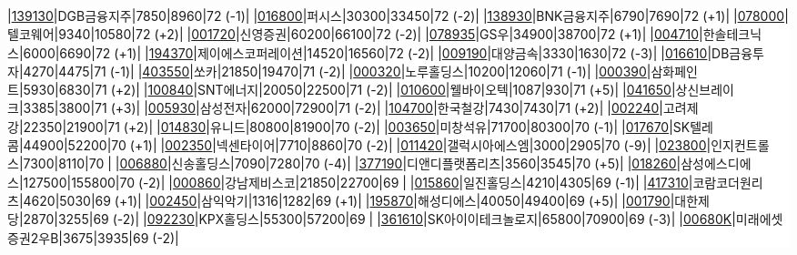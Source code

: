 |[139130](https://finance.daum.net/quotes/A139130)|DGB금융지주|7850|8960|72 (-1)|
|[016800](https://finance.daum.net/quotes/A016800)|퍼시스|30300|33450|72 (-2)|
|[138930](https://finance.daum.net/quotes/A138930)|BNK금융지주|6790|7690|72 (+1)|
|[078000](https://finance.daum.net/quotes/A078000)|텔코웨어|9340|10580|72 (+2)|
|[001720](https://finance.daum.net/quotes/A001720)|신영증권|60200|66100|72 (-2)|
|[078935](https://finance.daum.net/quotes/A078935)|GS우|34900|38700|72 (+1)|
|[004710](https://finance.daum.net/quotes/A004710)|한솔테크닉스|6000|6690|72 (+1)|
|[194370](https://finance.daum.net/quotes/A194370)|제이에스코퍼레이션|14520|16560|72 (-2)|
|[009190](https://finance.daum.net/quotes/A009190)|대양금속|3330|1630|72 (-3)|
|[016610](https://finance.daum.net/quotes/A016610)|DB금융투자|4270|4475|71 (-1)|
|[403550](https://finance.daum.net/quotes/A403550)|쏘카|21850|19470|71 (-2)|
|[000320](https://finance.daum.net/quotes/A000320)|노루홀딩스|10200|12060|71 (-1)|
|[000390](https://finance.daum.net/quotes/A000390)|삼화페인트|5930|6830|71 (+2)|
|[100840](https://finance.daum.net/quotes/A100840)|SNT에너지|20050|22500|71 (-2)|
|[010600](https://finance.daum.net/quotes/A010600)|웰바이오텍|1087|930|71 (+5)|
|[041650](https://finance.daum.net/quotes/A041650)|상신브레이크|3385|3800|71 (+3)|
|[005930](https://finance.daum.net/quotes/A005930)|삼성전자|62000|72900|71 (-2)|
|[104700](https://finance.daum.net/quotes/A104700)|한국철강|7430|7430|71 (+2)|
|[002240](https://finance.daum.net/quotes/A002240)|고려제강|22350|21900|71 (+2)|
|[014830](https://finance.daum.net/quotes/A014830)|유니드|80800|81900|70 (-2)|
|[003650](https://finance.daum.net/quotes/A003650)|미창석유|71700|80300|70 (-1)|
|[017670](https://finance.daum.net/quotes/A017670)|SK텔레콤|44900|52200|70 (+1)|
|[002350](https://finance.daum.net/quotes/A002350)|넥센타이어|7710|8860|70 (-2)|
|[011420](https://finance.daum.net/quotes/A011420)|갤럭시아에스엠|3000|2905|70 (-9)|
|[023800](https://finance.daum.net/quotes/A023800)|인지컨트롤스|7300|8110|70 |
|[006880](https://finance.daum.net/quotes/A006880)|신송홀딩스|7090|7280|70 (-4)|
|[377190](https://finance.daum.net/quotes/A377190)|디앤디플랫폼리츠|3560|3545|70 (+5)|
|[018260](https://finance.daum.net/quotes/A018260)|삼성에스디에스|127500|155800|70 (-2)|
|[000860](https://finance.daum.net/quotes/A000860)|강남제비스코|21850|22700|69 |
|[015860](https://finance.daum.net/quotes/A015860)|일진홀딩스|4210|4305|69 (-1)|
|[417310](https://finance.daum.net/quotes/A417310)|코람코더원리츠|4620|5030|69 (+1)|
|[002450](https://finance.daum.net/quotes/A002450)|삼익악기|1316|1282|69 (+1)|
|[195870](https://finance.daum.net/quotes/A195870)|해성디에스|40050|49400|69 (+5)|
|[001790](https://finance.daum.net/quotes/A001790)|대한제당|2870|3255|69 (-2)|
|[092230](https://finance.daum.net/quotes/A092230)|KPX홀딩스|55300|57200|69 |
|[361610](https://finance.daum.net/quotes/A361610)|SK아이이테크놀로지|65800|70900|69 (-3)|
|[00680K](https://finance.daum.net/quotes/A00680K)|미래에셋증권2우B|3675|3935|69 (-2)|